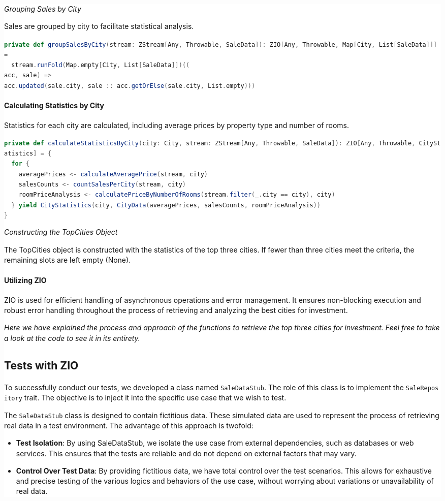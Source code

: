 *Grouping Sales by City*

Sales are grouped by city to facilitate statistical analysis.

```scala
private def groupSalesByCity(stream: ZStream[Any, Throwable, SaleData]): ZIO[Any, Throwable, Map[City, List[SaleData]]] =
  stream.runFold(Map.empty[City, List[SaleData]])((
acc, sale) =>
acc.updated(sale.city, sale :: acc.getOrElse(sale.city, List.empty)))
```

#### Calculating Statistics by City
Statistics for each city are calculated, including average prices by property type and number of rooms.

```scala
private def calculateStatisticsByCity(city: City, stream: ZStream[Any, Throwable, SaleData]): ZIO[Any, Throwable, CityStatistics] = {
  for {
    averagePrices <- calculateAveragePrice(stream, city)
    salesCounts <- countSalesPerCity(stream, city)
    roomPriceAnalysis <- calculatePriceByNumberOfRooms(stream.filter(_.city == city), city)
  } yield CityStatistics(city, CityData(averagePrices, salesCounts, roomPriceAnalysis))
}
```

*Constructing the TopCities Object*

The TopCities object is constructed with the statistics of the top three cities. If fewer than three cities meet the criteria, the remaining slots are left empty (None).

#### Utilizing ZIO
ZIO is used for efficient handling of asynchronous operations and error management. It ensures non-blocking execution and robust error handling throughout the process of retrieving and analyzing the best cities for investment.

*Here we have explained the process and approach of the functions to retrieve the top three cities for investment. Feel free to take a look at the code to see it in its entirety.*
## Tests with ZIO


To successfully conduct our tests, we developed a class named `SaleDataStub`. The role of this class is to implement the `SaleRepository` trait. The objective is to inject it into the specific use case that we wish to test.

The `SaleDataStub` class is designed to contain fictitious data. These simulated data are used to represent the process of retrieving real data in a test environment. The advantage of this approach is twofold:

- **Test Isolation**: By using SaleDataStub, we isolate the use case from external dependencies, such as databases or web services. This ensures that the tests are reliable and do not depend on external factors that may vary.

- **Control Over Test Data**: By providing fictitious data, we have total control over the test scenarios. This allows for exhaustive and precise testing of the various logics and behaviors of the use case, without worrying about variations or unavailability of real data.
